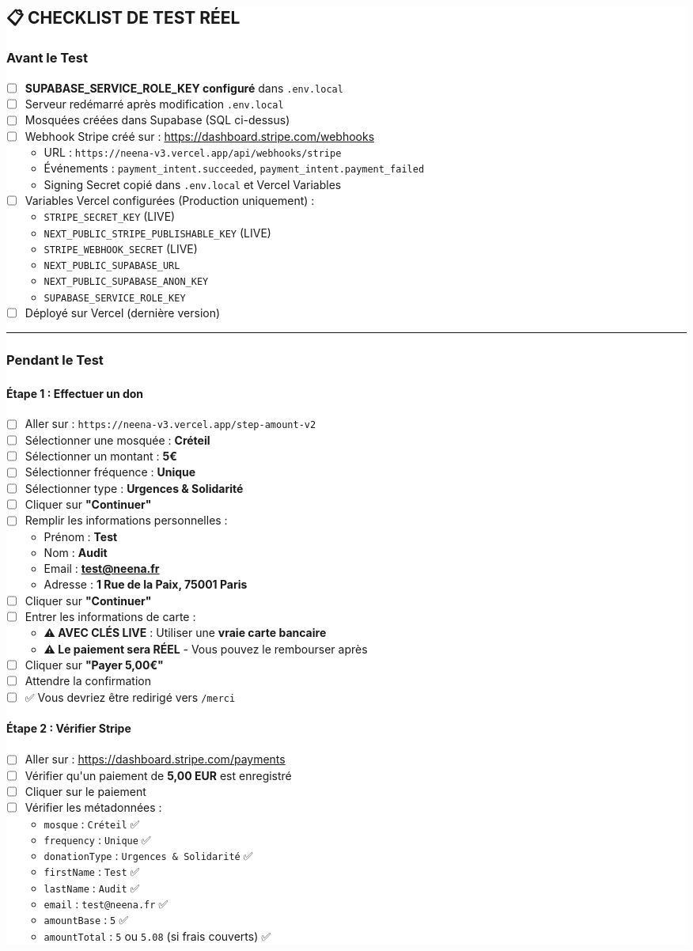 
## 📋 CHECKLIST DE TEST RÉEL

### Avant le Test

- [ ] **SUPABASE_SERVICE_ROLE_KEY configuré** dans `.env.local`
- [ ] Serveur redémarré après modification `.env.local`
- [ ] Mosquées créées dans Supabase (SQL ci-dessus)
- [ ] Webhook Stripe créé sur : https://dashboard.stripe.com/webhooks
  - URL : `https://neena-v3.vercel.app/api/webhooks/stripe`
  - Événements : `payment_intent.succeeded`, `payment_intent.payment_failed`
  - Signing Secret copié dans `.env.local` et Vercel Variables
- [ ] Variables Vercel configurées (Production uniquement) :
  - `STRIPE_SECRET_KEY` (LIVE)
  - `NEXT_PUBLIC_STRIPE_PUBLISHABLE_KEY` (LIVE)
  - `STRIPE_WEBHOOK_SECRET` (LIVE)
  - `NEXT_PUBLIC_SUPABASE_URL`
  - `NEXT_PUBLIC_SUPABASE_ANON_KEY`
  - `SUPABASE_SERVICE_ROLE_KEY`
- [ ] Déployé sur Vercel (dernière version)

---

### Pendant le Test

#### Étape 1 : Effectuer un don

- [ ] Aller sur : `https://neena-v3.vercel.app/step-amount-v2`
- [ ] Sélectionner une mosquée : **Créteil**
- [ ] Sélectionner un montant : **5€**
- [ ] Sélectionner fréquence : **Unique**
- [ ] Sélectionner type : **Urgences & Solidarité**
- [ ] Cliquer sur **"Continuer"**
- [ ] Remplir les informations personnelles :
  - Prénom : **Test**
  - Nom : **Audit**
  - Email : **test@neena.fr**
  - Adresse : **1 Rue de la Paix, 75001 Paris**
- [ ] Cliquer sur **"Continuer"**
- [ ] Entrer les informations de carte :
  - **⚠️ AVEC CLÉS LIVE** : Utiliser une **vraie carte bancaire**
  - **⚠️ Le paiement sera RÉEL** - Vous pouvez le rembourser après
- [ ] Cliquer sur **"Payer 5,00€"**
- [ ] Attendre la confirmation
- [ ] ✅ Vous devriez être redirigé vers `/merci`

#### Étape 2 : Vérifier Stripe

- [ ] Aller sur : https://dashboard.stripe.com/payments
- [ ] Vérifier qu'un paiement de **5,00 EUR** est enregistré
- [ ] Cliquer sur le paiement
- [ ] Vérifier les métadonnées :
  - `mosque` : `Créteil` ✅
  - `frequency` : `Unique` ✅
  - `donationType` : `Urgences & Solidarité` ✅
  - `firstName` : `Test` ✅
  - `lastName` : `Audit` ✅
  - `email` : `test@neena.fr` ✅
  - `amountBase` : `5` ✅
  - `amountTotal` : `5` ou `5.08` (si frais couverts) ✅
